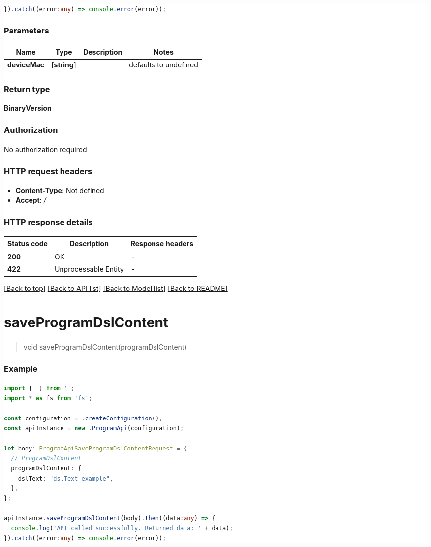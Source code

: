 ```typescript
}).catch((error:any) => console.error(error));
```


### Parameters

Name | Type | Description  | Notes
------------- | ------------- | ------------- | -------------
 **deviceMac** | [**string**] |  | defaults to undefined


### Return type

**BinaryVersion**

### Authorization

No authorization required

### HTTP request headers

 - **Content-Type**: Not defined
 - **Accept**: */*


### HTTP response details
| Status code | Description | Response headers |
|-------------|-------------|------------------|
**200** | OK |  -  |
**422** | Unprocessable Entity |  -  |

[[Back to top]](#) [[Back to API list]](README.md#documentation-for-api-endpoints) [[Back to Model list]](README.md#documentation-for-models) [[Back to README]](README.md)

# **saveProgramDslContent**
> void saveProgramDslContent(programDslContent)


### Example


```typescript
import {  } from '';
import * as fs from 'fs';

const configuration = .createConfiguration();
const apiInstance = new .ProgramApi(configuration);

let body:.ProgramApiSaveProgramDslContentRequest = {
  // ProgramDslContent
  programDslContent: {
    dslText: "dslText_example",
  },
};

apiInstance.saveProgramDslContent(body).then((data:any) => {
  console.log('API called successfully. Returned data: ' + data);
}).catch((error:any) => console.error(error));
```
